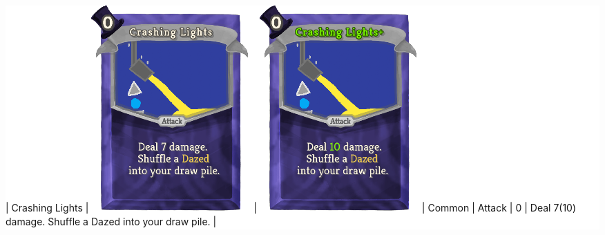 | Crashing Lights | ![](small-card-images/CrashingLights.png) | ![](small-card-images/CrashingLightsPlus.png) | Common | Attack | 0 | Deal 7(10) damage. Shuffle a Dazed into your draw pile. |